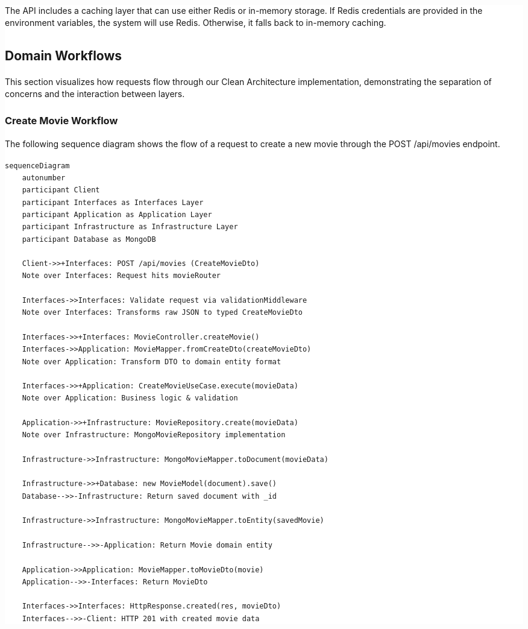 The API includes a caching layer that can use either Redis or in-memory storage. If Redis credentials are provided in the environment variables, the system will use Redis. Otherwise, it falls back to in-memory caching.

## Domain Workflows

This section visualizes how requests flow through our Clean Architecture implementation, demonstrating the separation of concerns and the interaction between layers.

### Create Movie Workflow

The following sequence diagram shows the flow of a request to create a new movie through the POST /api/movies endpoint.

```mermaid
sequenceDiagram
    autonumber
    participant Client
    participant Interfaces as Interfaces Layer
    participant Application as Application Layer
    participant Infrastructure as Infrastructure Layer
    participant Database as MongoDB

    Client->>+Interfaces: POST /api/movies (CreateMovieDto)
    Note over Interfaces: Request hits movieRouter
    
    Interfaces->>Interfaces: Validate request via validationMiddleware
    Note over Interfaces: Transforms raw JSON to typed CreateMovieDto
    
    Interfaces->>+Interfaces: MovieController.createMovie()
    Interfaces->>Application: MovieMapper.fromCreateDto(createMovieDto)
    Note over Application: Transform DTO to domain entity format
    
    Interfaces->>+Application: CreateMovieUseCase.execute(movieData)
    Note over Application: Business logic & validation
    
    Application->>+Infrastructure: MovieRepository.create(movieData)
    Note over Infrastructure: MongoMovieRepository implementation
    
    Infrastructure->>Infrastructure: MongoMovieMapper.toDocument(movieData)
    
    Infrastructure->>+Database: new MovieModel(document).save()
    Database-->>-Infrastructure: Return saved document with _id
    
    Infrastructure->>Infrastructure: MongoMovieMapper.toEntity(savedMovie)
    
    Infrastructure-->>-Application: Return Movie domain entity
    
    Application->>Application: MovieMapper.toMovieDto(movie)
    Application-->>-Interfaces: Return MovieDto
    
    Interfaces->>Interfaces: HttpResponse.created(res, movieDto)
    Interfaces-->>-Client: HTTP 201 with created movie data
```
